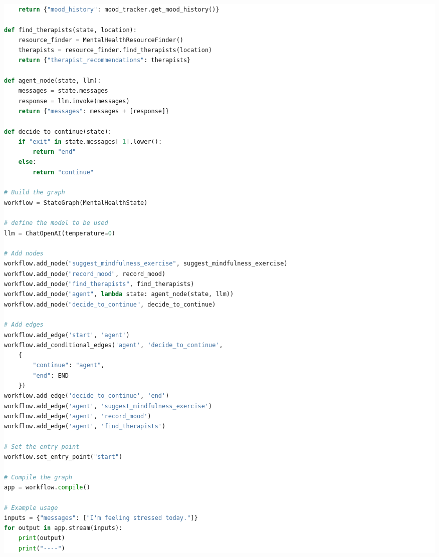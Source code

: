 ```python
    return {"mood_history": mood_tracker.get_mood_history()}

def find_therapists(state, location):
    resource_finder = MentalHealthResourceFinder()
    therapists = resource_finder.find_therapists(location)
    return {"therapist_recommendations": therapists}
    
def agent_node(state, llm):
    messages = state.messages
    response = llm.invoke(messages)
    return {"messages": messages + [response]}

def decide_to_continue(state):
    if "exit" in state.messages[-1].lower():
        return "end"
    else:
        return "continue"

# Build the graph
workflow = StateGraph(MentalHealthState)

# define the model to be used
llm = ChatOpenAI(temperature=0)

# Add nodes
workflow.add_node("suggest_mindfulness_exercise", suggest_mindfulness_exercise)
workflow.add_node("record_mood", record_mood)
workflow.add_node("find_therapists", find_therapists)
workflow.add_node("agent", lambda state: agent_node(state, llm))
workflow.add_node("decide_to_continue", decide_to_continue)

# Add edges
workflow.add_edge('start', 'agent')
workflow.add_conditional_edges('agent', 'decide_to_continue',
    {
        "continue": "agent",
        "end": END
    })
workflow.add_edge('decide_to_continue', 'end')
workflow.add_edge('agent', 'suggest_mindfulness_exercise')
workflow.add_edge('agent', 'record_mood')
workflow.add_edge('agent', 'find_therapists')

# Set the entry point
workflow.set_entry_point("start")

# Compile the graph
app = workflow.compile()

# Example usage
inputs = {"messages": ["I'm feeling stressed today."]}
for output in app.stream(inputs):
    print(output)
    print("----")
```
